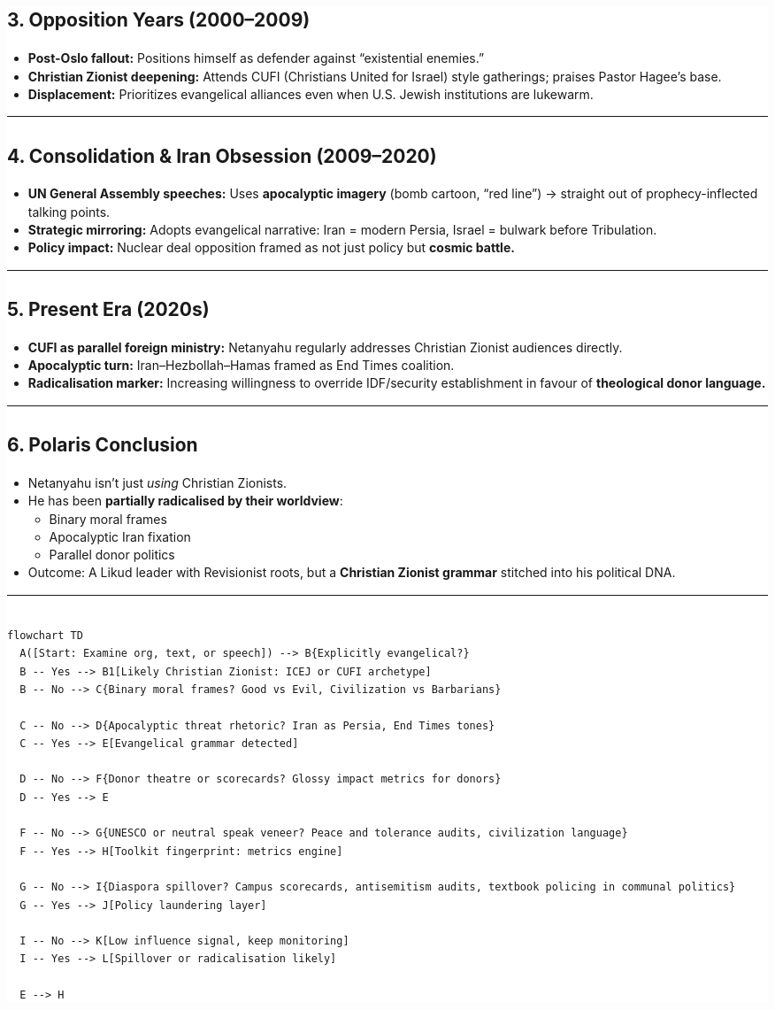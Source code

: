 ## 3. Opposition Years (2000–2009)  
- **Post-Oslo fallout:** Positions himself as defender against “existential enemies.”  
- **Christian Zionist deepening:** Attends CUFI (Christians United for Israel) style gatherings; praises Pastor Hagee’s base.  
- **Displacement:** Prioritizes evangelical alliances even when U.S. Jewish institutions are lukewarm.  

---

## 4. Consolidation & Iran Obsession (2009–2020)  
- **UN General Assembly speeches:** Uses **apocalyptic imagery** (bomb cartoon, “red line”) → straight out of prophecy-inflected talking points.  
- **Strategic mirroring:** Adopts evangelical narrative: Iran = modern Persia, Israel = bulwark before Tribulation.  
- **Policy impact:** Nuclear deal opposition framed as not just policy but **cosmic battle.**  

---

## 5. Present Era (2020s)  
- **CUFI as parallel foreign ministry:** Netanyahu regularly addresses Christian Zionist audiences directly.  
- **Apocalyptic turn:** Iran–Hezbollah–Hamas framed as End Times coalition.  
- **Radicalisation marker:** Increasing willingness to override IDF/security establishment in favour of **theological donor language.**  

---

## 6. Polaris Conclusion  
- Netanyahu isn’t just *using* Christian Zionists.  
- He has been **partially radicalised by their worldview**:  
  - Binary moral frames  
  - Apocalyptic Iran fixation  
  - Parallel donor politics  
- Outcome: A Likud leader with Revisionist roots, but a **Christian Zionist grammar** stitched into his political DNA.  

---

```mermaid

flowchart TD
  A([Start: Examine org, text, or speech]) --> B{Explicitly evangelical?}
  B -- Yes --> B1[Likely Christian Zionist: ICEJ or CUFI archetype]
  B -- No --> C{Binary moral frames? Good vs Evil, Civilization vs Barbarians}

  C -- No --> D{Apocalyptic threat rhetoric? Iran as Persia, End Times tones}
  C -- Yes --> E[Evangelical grammar detected]

  D -- No --> F{Donor theatre or scorecards? Glossy impact metrics for donors}
  D -- Yes --> E

  F -- No --> G{UNESCO or neutral speak veneer? Peace and tolerance audits, civilization language}
  F -- Yes --> H[Toolkit fingerprint: metrics engine]

  G -- No --> I{Diaspora spillover? Campus scorecards, antisemitism audits, textbook policing in communal politics}
  G -- Yes --> J[Policy laundering layer]

  I -- No --> K[Low influence signal, keep monitoring]
  I -- Yes --> L[Spillover or radicalisation likely]

  E --> H
```